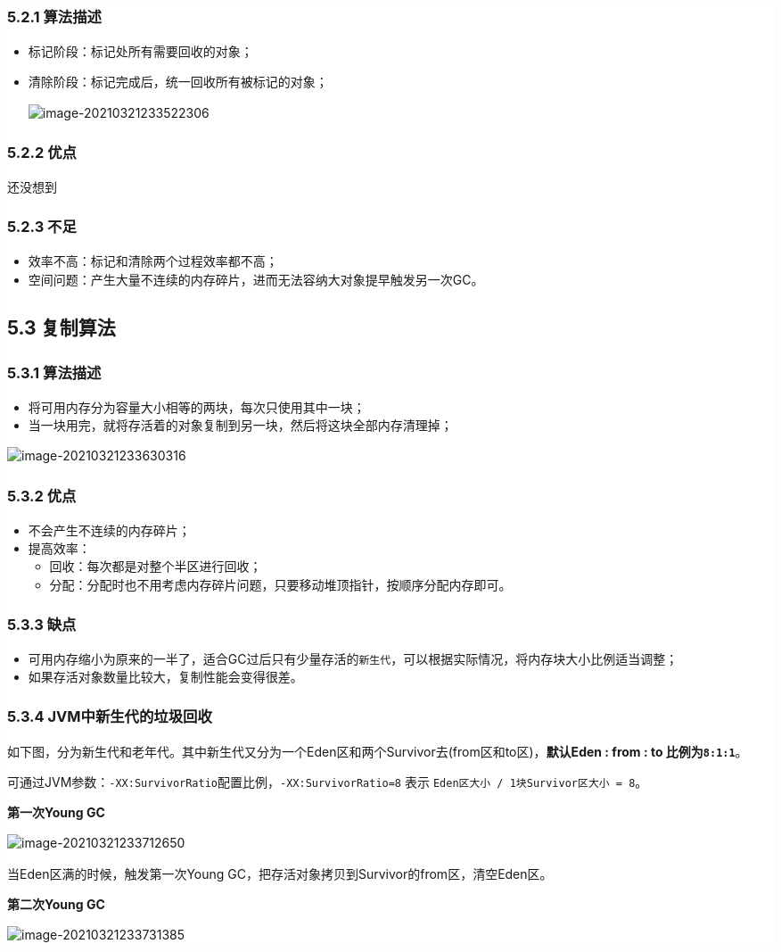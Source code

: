 ### 5.2.1 算法描述

- 标记阶段：标记处所有需要回收的对象；

- 清除阶段：标记完成后，统一回收所有被标记的对象；

  ![image-20210321233522306](http://wupan.dns.army:5000/wupan/Typora-Picgo-Gitee/raw/branch/master/img/20210321233522.png)

### 5.2.2 优点

还没想到

### 5.2.3 不足

- 效率不高：标记和清除两个过程效率都不高；
- 空间问题：产生大量不连续的内存碎片，进而无法容纳大对象提早触发另一次GC。

## 5.3 复制算法

### 5.3.1 算法描述

- 将可用内存分为容量大小相等的两块，每次只使用其中一块；
- 当一块用完，就将存活着的对象复制到另一块，然后将这块全部内存清理掉；

![image-20210321233630316](http://wupan.dns.army:5000/wupan/Typora-Picgo-Gitee/raw/branch/master/img/20210321233630.png)



### 5.3.2 优点

- 不会产生不连续的内存碎片；
- 提高效率：
  - 回收：每次都是对整个半区进行回收；
  - 分配：分配时也不用考虑内存碎片问题，只要移动堆顶指针，按顺序分配内存即可。

### 5.3.3 缺点

- 可用内存缩小为原来的一半了，适合GC过后只有少量存活的`新生代`，可以根据实际情况，将内存块大小比例适当调整；
- 如果存活对象数量比较大，复制性能会变得很差。

### 5.3.4 JVM中新生代的垃圾回收

如下图，分为新生代和老年代。其中新生代又分为一个Eden区和两个Survivor去(from区和to区)，**默认Eden : from : to 比例为`8:1:1`**。

可通过JVM参数：`-XX:SurvivorRatio`配置比例，`-XX:SurvivorRatio=8` 表示 `Eden区大小 / 1块Survivor区大小 = 8`。

**第一次Young GC**

![image-20210321233712650](http://wupan.dns.army:5000/wupan/Typora-Picgo-Gitee/raw/branch/master/img/20210321233712.png)

当Eden区满的时候，触发第一次Young GC，把存活对象拷贝到Survivor的from区，清空Eden区。

**第二次Young GC**

![image-20210321233731385](http://wupan.dns.army:5000/wupan/Typora-Picgo-Gitee/raw/branch/master/img/20210321233731.png)
